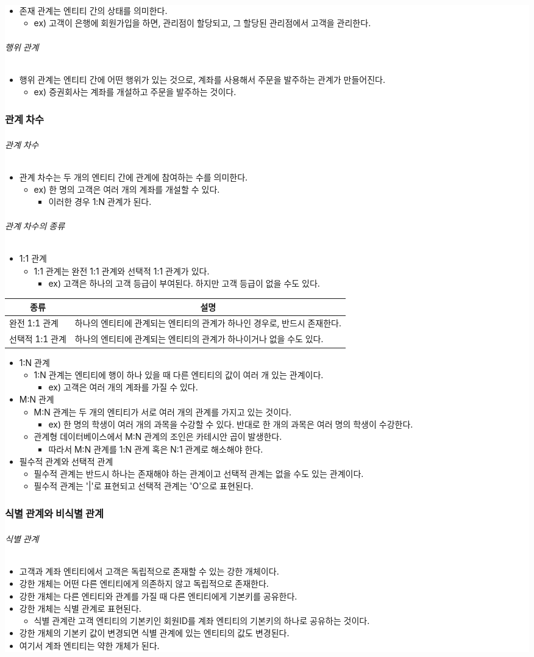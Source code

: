 - 존재 관계는 엔티티 간의 상태를 의미한다.
  - ex) 고객이 은행에 회원가입을 하면, 관리점이 할당되고, 그 할당된 관리점에서 고객을 관리한다.



<h6>행위 관계</h6>

- 행위 관계는 엔티티 간에 어떤 행위가 있는 것으로, 계좌를 사용해서 주문을 발주하는 관계가 만들어진다.
  - ex) 증권회사는 계좌를 개설하고 주문을 발주하는 것이다.



<h3>관계 차수</h3>

<h6>관계 차수</h6>

- 관계 차수는 두 개의 엔티티 간에 관계에 참여하는 수를 의미한다.
  - ex) 한 명의 고객은 여러 개의 계좌를 개설할 수 있다.
    - 이러한 경우 1:N 관계가 된다.



<h6>관계 차수의 종류</h6>

- 1:1 관계
  - 1:1 관계는 완전 1:1 관계와 선택적 1:1 관계가 있다.
    - ex) 고객은 하나의 고객 등급이 부여된다. 하지만 고객 등급이 없을 수도 있다.

| 종류            | 설명                                                         |
| --------------- | ------------------------------------------------------------ |
| 완전 1:1 관계   | 하나의 엔티티에 관계되는 엔티티의 관계가 하나인 경우로, 반드시 존재한다. |
| 선택적 1:1 관계 | 하나의 엔티티에 관계되는 엔티티의 관계가 하나이거나 없을 수도 있다. |

- 1:N 관계
  - 1:N 관계는 엔티티에 행이 하나 있을 때 다른 엔티티의 값이 여러 개 있는 관계이다.
    - ex) 고객은 여러 개의 계좌를 가질 수 있다.
- M:N 관계
  - M:N 관계는 두 개의 엔티티가 서로 여러 개의 관계를 가지고 있는 것이다.
    - ex) 한 명의 학생이 여러 개의 과목을 수강할 수 있다. 반대로 한 개의 과목은 여러 명의 학생이 수강한다.
  - 관계형 데이터베이스에서 M:N 관계의 조인은 카테시안 곱이 발생한다.
    - 따라서 M:N 관계를 1:N 관계 혹은 N:1 관계로 해소해야 한다.
- 필수적 관계와 선택적 관계
  - 필수적 관계는 반드시 하나는 존재해야 하는 관계이고 선택적 관계는 없을 수도 있는 관계이다.
  - 필수적 관계는 '|'로 표현되고 선택적 관계는 'O'으로 표현된다.



<h3>식별 관계와 비식별 관계</h3>

<h6>식별 관계</h6>

- 고객과 계좌 엔티티에서 고객은 독립적으로 존재할 수 있는 강한 개체이다.
- 강한 개체는 어떤 다른 엔티티에게 의존하지 않고 독립적으로 존재한다.
- 강한 개체는 다른 엔티티와 관계를 가질 때 다른 엔티티에게 기본키를 공유한다.
- 강한 개체는 식별 관계로 표현된다.
  - 식별 관계란 고객 엔티티의 기본키인 회원ID를 계좌 엔티티의 기본키의 하나로 공유하는 것이다.
- 강한 개체의 기본키 값이 변경되면 식별 관계에 있는 엔티티의 값도 변경된다.
- 여기서 계좌 엔티티는 약한 개체가 된다.
